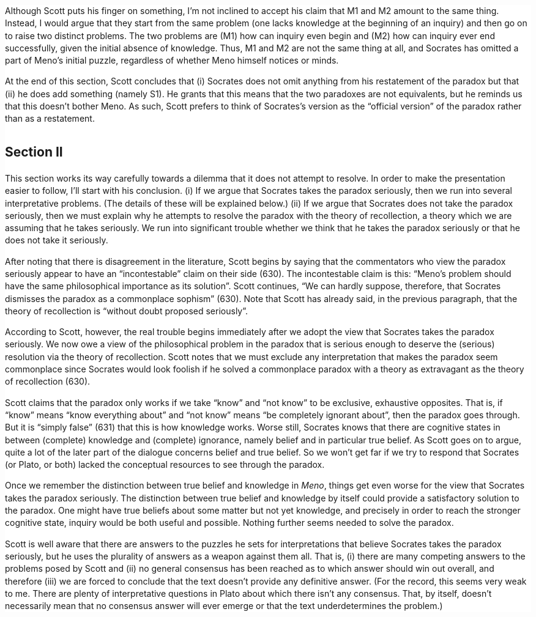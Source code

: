 Although Scott puts his finger on something, I’m not inclined to accept his claim that M1 and M2 amount to the same thing. Instead, I would argue that they start from the same problem (one lacks knowledge at the beginning of an inquiry) and then go on to raise two distinct problems. The two problems are (M1) how can inquiry even begin and (M2) how can inquiry ever end successfully, given the initial absence of knowledge. Thus, M1 and M2 are not the same thing at all, and Socrates has omitted a part of Meno’s initial puzzle, regardless of whether Meno himself notices or minds.

At the end of this section, Scott concludes that (i) Socrates does not omit anything from his restatement of the paradox but that (ii) he does add something (namely S1). He grants that this means that the two paradoxes are not equivalents, but he reminds us that this doesn’t bother Meno. As such, Scott prefers to think of Socrates’s version as the “official version” of the paradox rather than as a restatement.

## Section II

This section works its way carefully towards a dilemma that it does not attempt to resolve. In order to make the presentation easier to follow, I’ll start with his conclusion. (i) If we argue that Socrates takes the paradox seriously, then we run into several interpretative problems. (The details of these will be explained below.) (ii) If we argue that Socrates does not take the paradox seriously, then we must explain why he attempts to resolve the paradox with the theory of recollection, a theory which we are assuming that he takes seriously. We run into significant trouble whether we think that he takes the paradox seriously or that he does not take it seriously.

After noting that there is disagreement in the literature, Scott begins by saying that the commentators who view the paradox seriously appear to have an “incontestable” claim on their side (630). The incontestable claim is this: “Meno’s problem should have the same philosophical importance as its solution”. Scott continues, “We can hardly suppose, therefore, that Socrates dismisses the paradox as a commonplace sophism” (630). Note that Scott has already said, in the previous paragraph, that the theory of recollection is “without doubt proposed seriously”.

According to Scott, however, the real trouble begins immediately after we adopt the view that Socrates takes the paradox seriously. We now owe a view of the philosophical problem in the paradox that is serious enough to deserve the (serious) resolution via the theory of recollection. Scott notes that we must exclude any interpretation that makes the paradox seem commonplace since Socrates would look foolish if he solved a commonplace paradox with a theory as extravagant as the theory of recollection (630).

Scott claims that the paradox only works if we take “know” and “not know” to be exclusive, exhaustive opposites. That is, if “know” means “know everything about” and “not know” means “be completely ignorant about”, then the paradox goes through. But it is “simply false” (631) that this is how knowledge works. Worse still, Socrates knows that there are cognitive states in between (complete) knowledge and (complete) ignorance, namely belief and in particular true belief. As Scott goes on to argue, quite a lot of the later part of the dialogue concerns belief and true belief. So we won’t get far if we try to respond that Socrates (or Plato, or both) lacked the conceptual resources to see through the paradox.

Once we remember the distinction between true belief and knowledge in *Meno*, things get even worse for the view that Socrates takes the paradox seriously. The distinction between true belief and knowledge by itself could provide a satisfactory solution to the paradox. One might have true beliefs about some matter but not yet knowledge, and precisely in order to reach the stronger cognitive state, inquiry would be both useful and possible. Nothing further seems needed to solve the paradox.

Scott is well aware that there are answers to the puzzles he sets for interpretations that believe Socrates takes the paradox seriously, but he uses the plurality of answers as a weapon against them all. That is, (i) there are many competing answers to the problems posed by Scott and (ii) no general consensus has been reached as to which answer should win out overall, and therefore (iii) we are forced to conclude that the text doesn’t provide any definitive answer. (For the record, this seems very weak to me. There are plenty of interpretative questions in Plato about which there isn’t any consensus. That, by itself, doesn’t necessarily mean that no consensus answer will ever emerge or that the text underdetermines the problem.)
